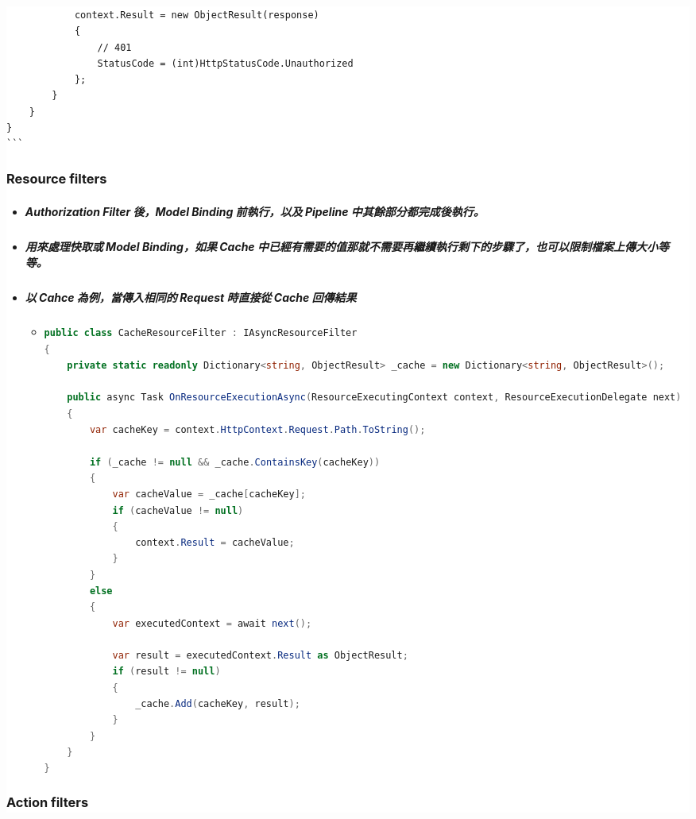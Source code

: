     
                context.Result = new ObjectResult(response)
                {
                    // 401
                    StatusCode = (int)HttpStatusCode.Unauthorized
                };
            }
        }
    }
    ```

  

### Resource filters

- #####  Authorization Filter 後，Model Binding 前執行，以及 Pipeline 中其餘部分都完成後執行。

- ##### 用來處理快取或 Model Binding，如果 Cache 中已經有需要的值那就不需要再繼續執行剩下的步驟了，也可以限制檔案上傳大小等等。

- ##### 以 Cahce 為例，當傳入相同的 Request 時直接從 Cache 回傳結果

  - ```C#
    public class CacheResourceFilter : IAsyncResourceFilter
    {
        private static readonly Dictionary<string, ObjectResult> _cache = new Dictionary<string, ObjectResult>();
    
        public async Task OnResourceExecutionAsync(ResourceExecutingContext context, ResourceExecutionDelegate next)
        {
            var cacheKey = context.HttpContext.Request.Path.ToString();
    
            if (_cache != null && _cache.ContainsKey(cacheKey))
            {
                var cacheValue = _cache[cacheKey];
                if (cacheValue != null)
                {
                    context.Result = cacheValue;
                }
            }
            else
            {
                var executedContext = await next();
    
                var result = executedContext.Result as ObjectResult;
                if (result != null)
                {
                    _cache.Add(cacheKey, result);
                }
            }
        }
    }
    ```

    

### Action filters
